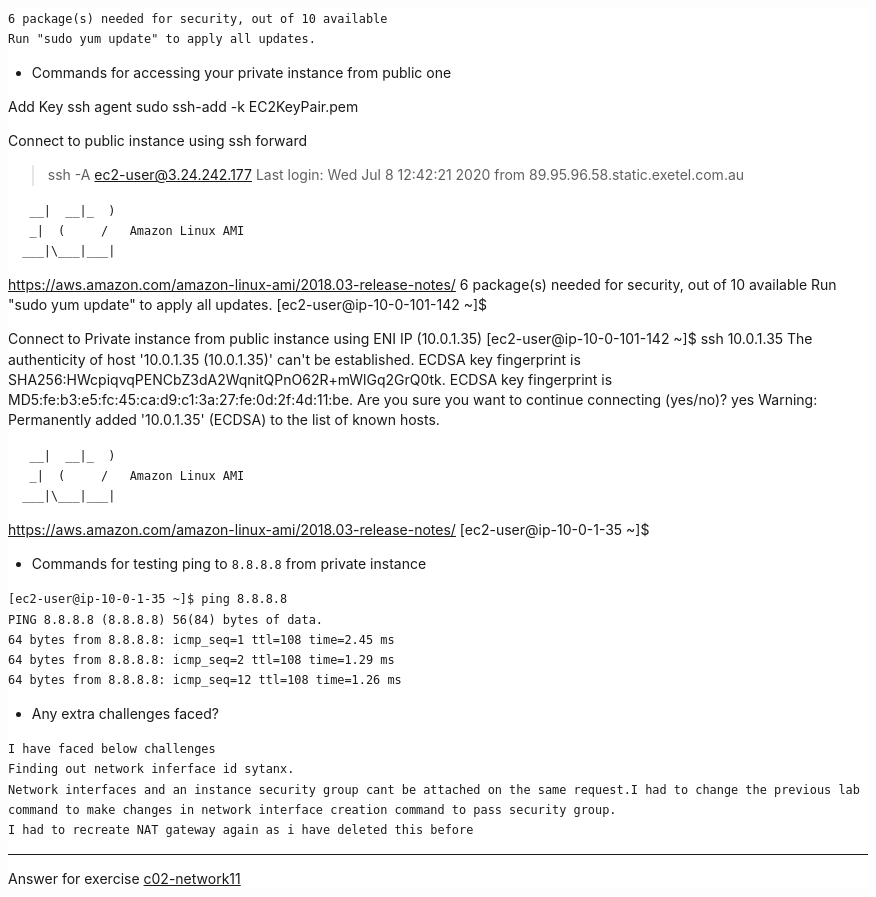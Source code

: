 ```
6 package(s) needed for security, out of 10 available
Run "sudo yum update" to apply all updates.

```

- Commands for accessing your private instance from public one

Add Key ssh agent
sudo ssh-add -k EC2KeyPair.pem

Connect to public instance using ssh forward
> ssh -A ec2-user@3.24.242.177
Last login: Wed Jul  8 12:42:21 2020 from 89.95.96.58.static.exetel.com.au

       __|  __|_  )
       _|  (     /   Amazon Linux AMI
      ___|\___|___|

https://aws.amazon.com/amazon-linux-ami/2018.03-release-notes/
6 package(s) needed for security, out of 10 available
Run "sudo yum update" to apply all updates.
[ec2-user@ip-10-0-101-142 ~]$ 


Connect to Private instance from public instance using ENI IP (10.0.1.35)
[ec2-user@ip-10-0-101-142 ~]$ ssh 10.0.1.35
The authenticity of host '10.0.1.35 (10.0.1.35)' can't be established.
ECDSA key fingerprint is SHA256:HWcpiqvqPENCbZ3dA2WqnitQPnO62R+mWlGq2GrQ0tk.
ECDSA key fingerprint is MD5:fe:b3:e5:fc:45:ca:d9:c1:3a:27:fe:0d:2f:4d:11:be.
Are you sure you want to continue connecting (yes/no)? yes
Warning: Permanently added '10.0.1.35' (ECDSA) to the list of known hosts.

       __|  __|_  )
       _|  (     /   Amazon Linux AMI
      ___|\___|___|

https://aws.amazon.com/amazon-linux-ami/2018.03-release-notes/
[ec2-user@ip-10-0-1-35 ~]$ 


- Commands for testing ping to `8.8.8.8` from private instance

```
[ec2-user@ip-10-0-1-35 ~]$ ping 8.8.8.8
PING 8.8.8.8 (8.8.8.8) 56(84) bytes of data.
64 bytes from 8.8.8.8: icmp_seq=1 ttl=108 time=2.45 ms
64 bytes from 8.8.8.8: icmp_seq=2 ttl=108 time=1.29 ms
64 bytes from 8.8.8.8: icmp_seq=12 ttl=108 time=1.26 ms
```

- Any extra challenges faced?
```
I have faced below challenges
Finding out network inferface id sytanx.
Network interfaces and an instance security group cant be attached on the same request.I had to change the previous lab command to make changes in network interface creation command to pass security group.
I had to recreate NAT gateway again as i have deleted this before
````


***
Answer for exercise [c02-network11](https://github.com/devopsacademyau/academy/blob/893381c6f0b69434d9e8597d3d4b1c17f9bc1371/classes/02class/exercises/c02-network11/README.md)